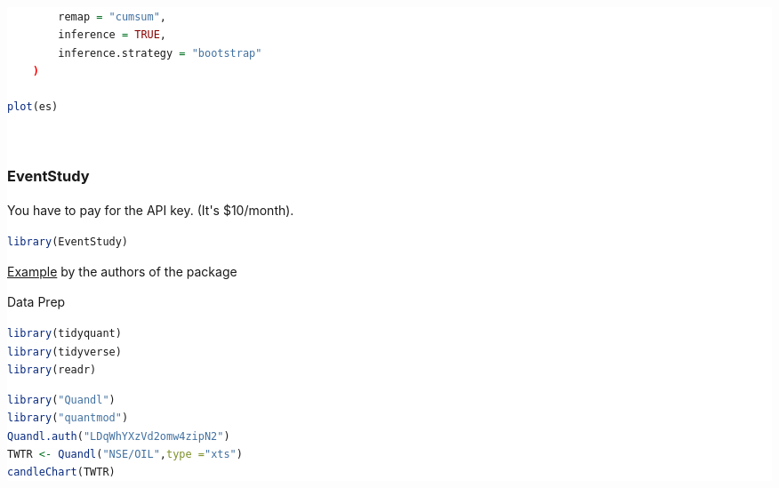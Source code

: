 ```r
        remap = "cumsum",
        inference = TRUE,
        inference.strategy = "bootstrap"
    )

plot(es)
```

<br>

### EventStudy

You have to pay for the API key. (It's \$10/month).


```r
library(EventStudy)
```

[Example](https://cran.rstudio.com/web/packages/EventStudy/vignettes/get_started.html) by the authors of the package

Data Prep


```r
library(tidyquant)
library(tidyverse)
library(readr)
```


```r
library("Quandl")
library("quantmod")
Quandl.auth("LDqWhYXzVd2omw4zipN2")
TWTR <- Quandl("NSE/OIL",type ="xts")
candleChart(TWTR)
```
